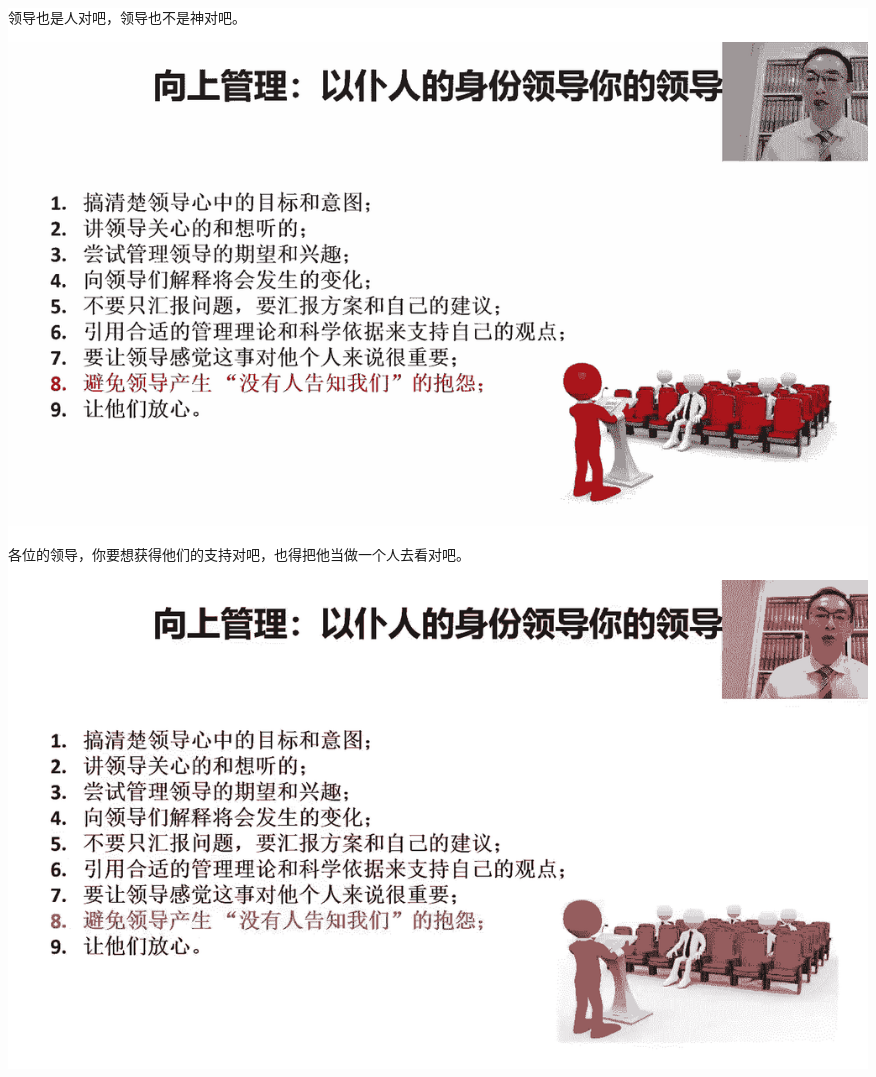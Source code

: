 领导也是人对吧，领导也不是神对吧。

![](img/e59c6e84ce4289a298640ab06aaa62b4_376.png)

各位的领导，你要想获得他们的支持对吧，也得把他当做一个人去看对吧。

![](img/e59c6e84ce4289a298640ab06aaa62b4_378.png)
